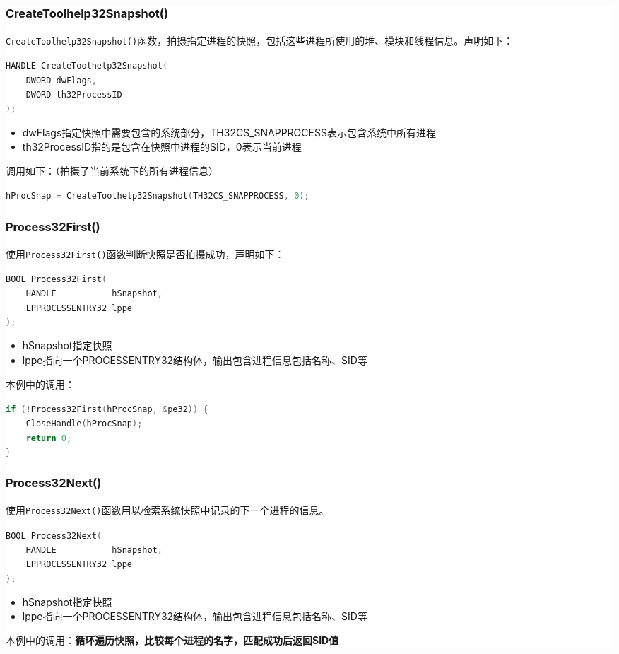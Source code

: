 ### CreateToolhelp32Snapshot()

`CreateToolhelp32Snapshot()`函数，拍摄指定进程的快照，包括这些进程所使用的堆、模块和线程信息。声明如下：

```cpp
HANDLE CreateToolhelp32Snapshot(
    DWORD dwFlags,
    DWORD th32ProcessID
);
```

- dwFlags指定快照中需要包含的系统部分，TH32CS\_SNAPPROCESS表示包含系统中所有进程
- th32ProcessID指的是包含在快照中进程的SID，0表示当前进程

调用如下：（拍摄了当前系统下的所有进程信息）

```cpp
hProcSnap = CreateToolhelp32Snapshot(TH32CS_SNAPPROCESS, 0);
```

### Process32First()

使用`Process32First()`函数判断快照是否拍摄成功，声明如下：

```cpp
BOOL Process32First(
    HANDLE           hSnapshot,
    LPPROCESSENTRY32 lppe
);
```

- hSnapshot指定快照
- lppe指向一个PROCESSENTRY32结构体，输出包含进程信息包括名称、SID等

本例中的调用：

```cpp
if (!Process32First(hProcSnap, &pe32)) {
    CloseHandle(hProcSnap);
    return 0;
}
```

### Process32Next()

使用`Process32Next()`函数用以检索系统快照中记录的下一个进程的信息。

```cpp
BOOL Process32Next(
    HANDLE           hSnapshot,
    LPPROCESSENTRY32 lppe
);
```

- hSnapshot指定快照
- lppe指向一个PROCESSENTRY32结构体，输出包含进程信息包括名称、SID等

本例中的调用：**循环遍历快照，比较每个进程的名字，匹配成功后返回SID值**
